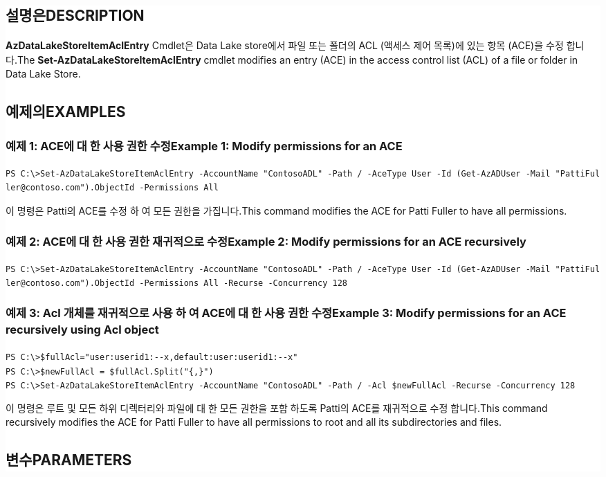 ## <span data-ttu-id="883a5-107">설명은</span><span class="sxs-lookup"><span data-stu-id="883a5-107">DESCRIPTION</span></span>
<span data-ttu-id="883a5-108">**AzDataLakeStoreItemAclEntry** Cmdlet은 Data Lake store에서 파일 또는 폴더의 ACL (액세스 제어 목록)에 있는 항목 (ACE)을 수정 합니다.</span><span class="sxs-lookup"><span data-stu-id="883a5-108">The **Set-AzDataLakeStoreItemAclEntry** cmdlet modifies an entry (ACE) in the access control list (ACL) of a file or folder in Data Lake Store.</span></span>

## <span data-ttu-id="883a5-109">예제의</span><span class="sxs-lookup"><span data-stu-id="883a5-109">EXAMPLES</span></span>

### <span data-ttu-id="883a5-110">예제 1: ACE에 대 한 사용 권한 수정</span><span class="sxs-lookup"><span data-stu-id="883a5-110">Example 1: Modify permissions for an ACE</span></span>
```
PS C:\>Set-AzDataLakeStoreItemAclEntry -AccountName "ContosoADL" -Path / -AceType User -Id (Get-AzADUser -Mail "PattiFuller@contoso.com").ObjectId -Permissions All
```

<span data-ttu-id="883a5-111">이 명령은 Patti의 ACE를 수정 하 여 모든 권한을 가집니다.</span><span class="sxs-lookup"><span data-stu-id="883a5-111">This command modifies the ACE for Patti Fuller to have all permissions.</span></span>

### <span data-ttu-id="883a5-112">예제 2: ACE에 대 한 사용 권한 재귀적으로 수정</span><span class="sxs-lookup"><span data-stu-id="883a5-112">Example 2: Modify permissions for an ACE recursively</span></span>
```
PS C:\>Set-AzDataLakeStoreItemAclEntry -AccountName "ContosoADL" -Path / -AceType User -Id (Get-AzADUser -Mail "PattiFuller@contoso.com").ObjectId -Permissions All -Recurse -Concurrency 128
```

### <span data-ttu-id="883a5-113">예제 3: Acl 개체를 재귀적으로 사용 하 여 ACE에 대 한 사용 권한 수정</span><span class="sxs-lookup"><span data-stu-id="883a5-113">Example 3: Modify permissions for an ACE recursively using Acl object</span></span>
```
PS C:\>$fullAcl="user:userid1:--x,default:user:userid1:--x"
PS C:\>$newFullAcl = $fullAcl.Split("{,}")
PS C:\>Set-AzDataLakeStoreItemAclEntry -AccountName "ContosoADL" -Path / -Acl $newFullAcl -Recurse -Concurrency 128
```

<span data-ttu-id="883a5-114">이 명령은 루트 및 모든 하위 디렉터리와 파일에 대 한 모든 권한을 포함 하도록 Patti의 ACE를 재귀적으로 수정 합니다.</span><span class="sxs-lookup"><span data-stu-id="883a5-114">This command recursively modifies the ACE for Patti Fuller to have all permissions to root and all its subdirectories and files.</span></span>

## <span data-ttu-id="883a5-115">변수</span><span class="sxs-lookup"><span data-stu-id="883a5-115">PARAMETERS</span></span>
